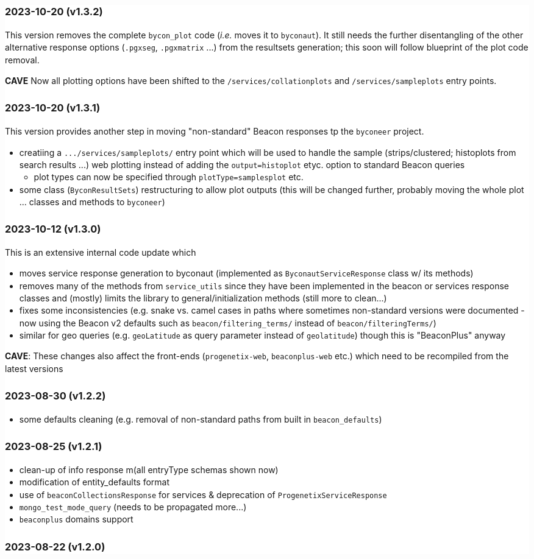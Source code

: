### 2023-10-20 (v1.3.2)

This version removes the complete `bycon_plot` code (_i.e._ moves it to `byconaut`).
It still needs the further disentangling of the other alternative response options
(`.pgxseg`, `.pgxmatrix` ...) from the resultsets generation; this soon will follow
blueprint of the plot code removal.

**CAVE** Now all plotting options have been shifted to the `/services/collationplots`
and `/services/sampleplots` entry points.

### 2023-10-20 (v1.3.1)

This version provides another step in moving "non-standard" Beacon responses tp
the `byconeer` project. 

* creatiing a `.../services/sampleplots/` entry point which will be used to handle
  the sample (strips/clustered; histoplots from search results ...) web plotting
  instead of adding the `output=histoplot` etyc. option to standard Beacon queries
    - plot types can now be specified through `plotType=samplesplot` etc.
* some class (`ByconResultSets`) restructuring to allow plot outputs (this will be
  changed further, probably moving the whole plot ... classes and methods to `byconeer`)

### 2023-10-12 (v1.3.0)

This is an extensive internal code update which

* moves service response generation to byconaut (implemented as `ByconautServiceResponse`
class w/ its methods)
* removes many of the methods from `service_utils` since they have been implemented
in the beacon or services response classes and (mostly) limits the library to
general/initialization methods (still more to clean...)
* fixes some inconsistencies (e.g. snake vs. camel cases in paths where sometimes
non-standard versions were documented - now using the Beacon v2 defaults such as
`beacon/filtering_terms/` instead of `beacon/filteringTerms/`)
* similar for geo queries (e.g. `geoLatitude` as query parameter instead of `geolatitude`)
 though this is "BeaconPlus" anyway

**CAVE**: These changes also affect the front-ends (`progenetix-web`, `beaconplus-web` etc.)
which need to be recompiled from the latest versions

### 2023-08-30 (v1.2.2)

* some defaults cleaning (e.g. removal of non-standard paths from built in `beacon_defaults`)

### 2023-08-25 (v1.2.1)

* clean-up of info response m(all entryType schemas shown now)
* modification of entity_defaults format
* use of `beaconCollectionsResponse` for services & deprecation of `ProgenetixServiceResponse`
* `mongo_test_mode_query` (needs to be propagated more...)
* `beaconplus` domains support

### 2023-08-22 (v1.2.0)

